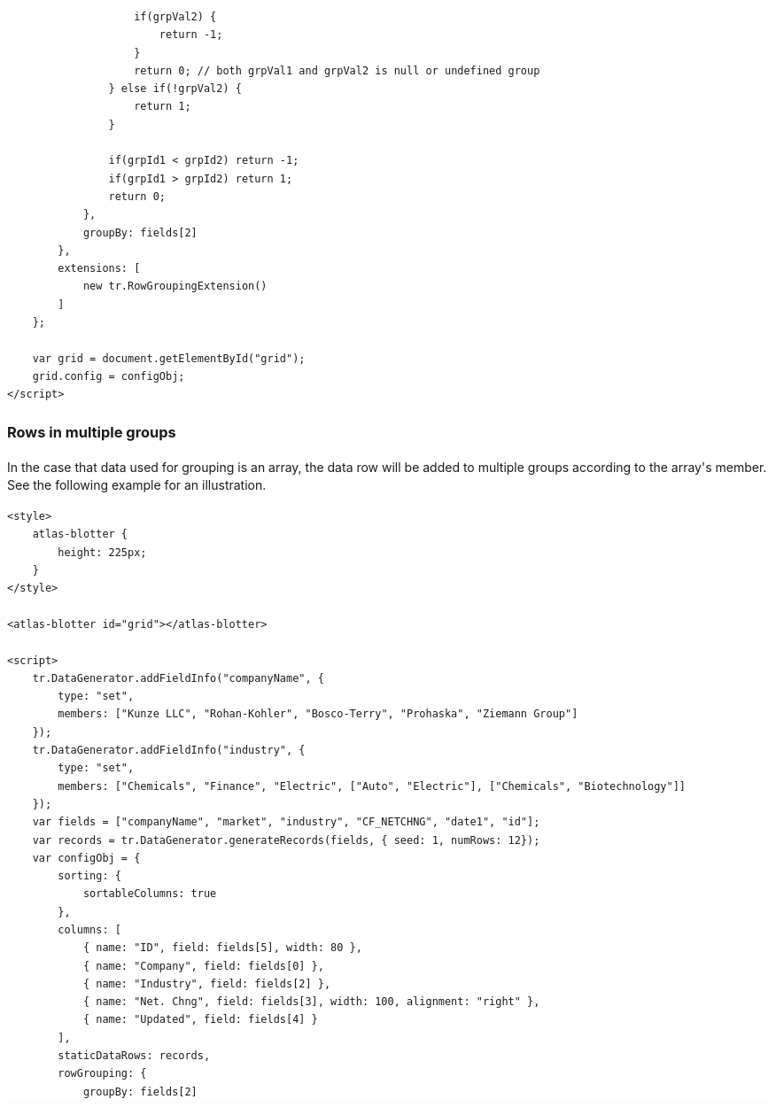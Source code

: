 ```live
					if(grpVal2) {
						return -1;
					}
					return 0; // both grpVal1 and grpVal2 is null or undefined group
				} else if(!grpVal2) {
					return 1;
				}
				
				if(grpId1 < grpId2) return -1;
				if(grpId1 > grpId2) return 1;
				return 0;
			},
			groupBy: fields[2]
		},
		extensions: [
			new tr.RowGroupingExtension()
		]
	};

	var grid = document.getElementById("grid");
	grid.config = configObj;
</script>
```

### Rows in multiple groups

In the case that data used for grouping is an array, the data row will be added to multiple groups according to the array's member. See the following example for an illustration.

```live
<style>
	atlas-blotter {
		height: 225px;
	}
</style>

<atlas-blotter id="grid"></atlas-blotter>

<script>
	tr.DataGenerator.addFieldInfo("companyName", {
		type: "set",
		members: ["Kunze LLC", "Rohan-Kohler", "Bosco-Terry", "Prohaska", "Ziemann Group"]
	});
	tr.DataGenerator.addFieldInfo("industry", {
		type: "set",
		members: ["Chemicals", "Finance", "Electric", ["Auto", "Electric"], ["Chemicals", "Biotechnology"]]
	});
	var fields = ["companyName", "market", "industry", "CF_NETCHNG", "date1", "id"];
	var records = tr.DataGenerator.generateRecords(fields, { seed: 1, numRows: 12});
	var configObj = {
		sorting: {
			sortableColumns: true
		},
		columns: [
			{ name: "ID", field: fields[5], width: 80 },
			{ name: "Company", field: fields[0] },
			{ name: "Industry", field: fields[2] },
			{ name: "Net. Chng", field: fields[3], width: 100, alignment: "right" },
			{ name: "Updated", field: fields[4] }
		],
		staticDataRows: records,
		rowGrouping: {
			groupBy: fields[2]
```